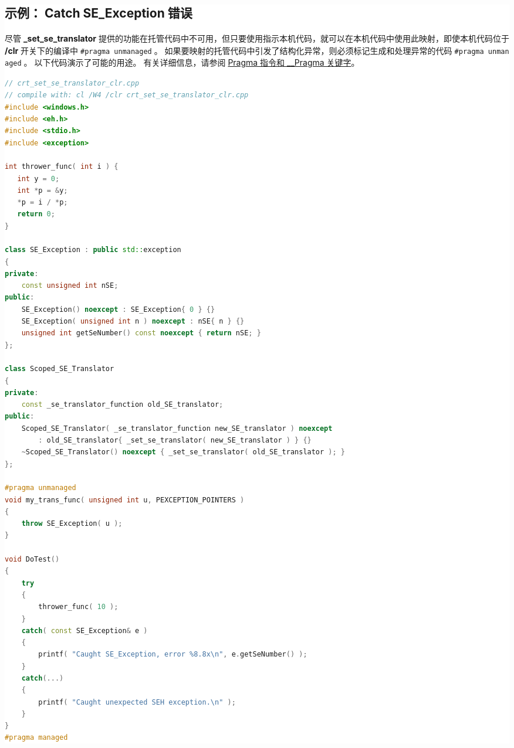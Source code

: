 ## <a name="example-catch-se_exception-error"></a>示例： Catch SE_Exception 错误

尽管 **_set_se_translator** 提供的功能在托管代码中不可用，但只要使用指示本机代码，就可以在本机代码中使用此映射，即使本机代码位于 **/clr** 开关下的编译中 `#pragma unmanaged` 。 如果要映射的托管代码中引发了结构化异常，则必须标记生成和处理异常的代码 `#pragma unmanaged` 。 以下代码演示了可能的用途。 有关详细信息，请参阅 [Pragma 指令和 __Pragma 关键字](../../preprocessor/pragma-directives-and-the-pragma-keyword.md)。

```cpp
// crt_set_se_translator_clr.cpp
// compile with: cl /W4 /clr crt_set_se_translator_clr.cpp
#include <windows.h>
#include <eh.h>
#include <stdio.h>
#include <exception>

int thrower_func( int i ) {
   int y = 0;
   int *p = &y;
   *p = i / *p;
   return 0;
}

class SE_Exception : public std::exception
{
private:
    const unsigned int nSE;
public:
    SE_Exception() noexcept : SE_Exception{ 0 } {}
    SE_Exception( unsigned int n ) noexcept : nSE{ n } {}
    unsigned int getSeNumber() const noexcept { return nSE; }
};

class Scoped_SE_Translator
{
private:
    const _se_translator_function old_SE_translator;
public:
    Scoped_SE_Translator( _se_translator_function new_SE_translator ) noexcept
        : old_SE_translator{ _set_se_translator( new_SE_translator ) } {}
    ~Scoped_SE_Translator() noexcept { _set_se_translator( old_SE_translator ); }
};

#pragma unmanaged
void my_trans_func( unsigned int u, PEXCEPTION_POINTERS )
{
    throw SE_Exception( u );
}

void DoTest()
{
    try
    {
        thrower_func( 10 );
    }
    catch( const SE_Exception& e )
    {
        printf( "Caught SE_Exception, error %8.8x\n", e.getSeNumber() );
    }
    catch(...)
    {
        printf( "Caught unexpected SEH exception.\n" );
    }
}
#pragma managed
```